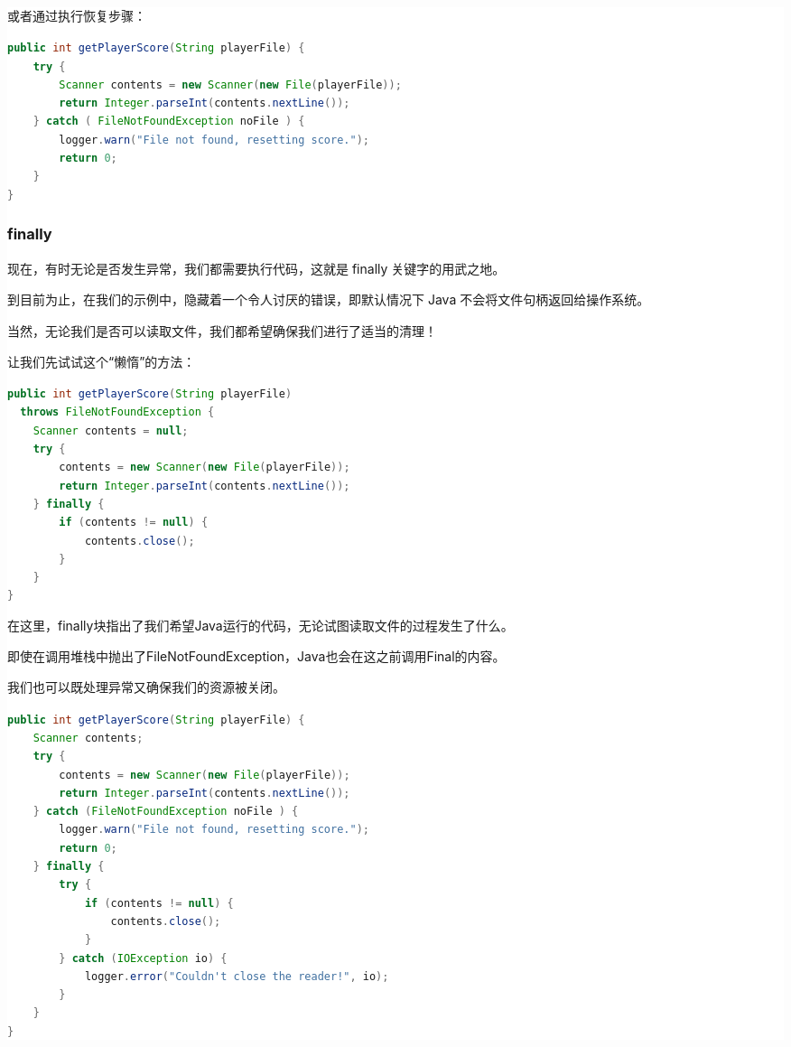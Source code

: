 或者通过执行恢复步骤：

```java
public int getPlayerScore(String playerFile) {
    try {
        Scanner contents = new Scanner(new File(playerFile));
        return Integer.parseInt(contents.nextLine());
    } catch ( FileNotFoundException noFile ) {
        logger.warn("File not found, resetting score.");
        return 0;
    }
}
```



### **finally**

现在，有时无论是否发生异常，我们都需要执行代码，这就是 finally 关键字的用武之地。

到目前为止，在我们的示例中，隐藏着一个令人讨厌的错误，即默认情况下 Java 不会将文件句柄返回给操作系统。

当然，无论我们是否可以读取文件，我们都希望确保我们进行了适当的清理！

让我们先试试这个“懒惰”的方法：

```java
public int getPlayerScore(String playerFile)
  throws FileNotFoundException {
    Scanner contents = null;
    try {
        contents = new Scanner(new File(playerFile));
        return Integer.parseInt(contents.nextLine());
    } finally {
        if (contents != null) {
            contents.close();
        }
    }
}
```

在这里，finally块指出了我们希望Java运行的代码，无论试图读取文件的过程发生了什么。

即使在调用堆栈中抛出了FileNotFoundException，Java也会在这之前调用Final的内容。



我们也可以既处理异常又确保我们的资源被关闭。

```java
public int getPlayerScore(String playerFile) {
    Scanner contents;
    try {
        contents = new Scanner(new File(playerFile));
        return Integer.parseInt(contents.nextLine());
    } catch (FileNotFoundException noFile ) {
        logger.warn("File not found, resetting score.");
        return 0; 
    } finally {
        try {
            if (contents != null) {
                contents.close();
            }
        } catch (IOException io) {
            logger.error("Couldn't close the reader!", io);
        }
    }
}
```
